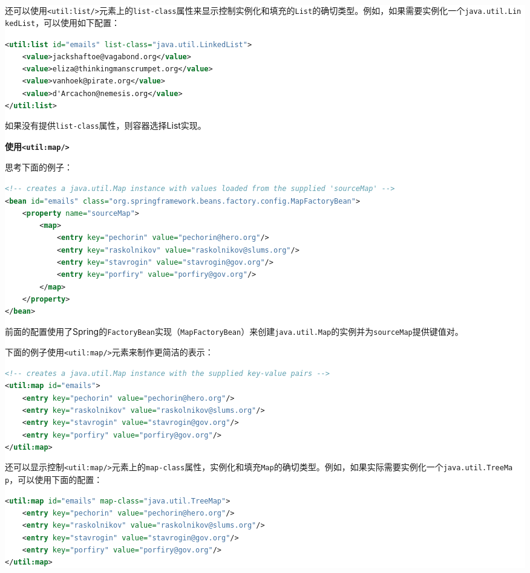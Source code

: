 

还可以使用`<util:list/>`元素上的`list-class`属性来显示控制实例化和填充的`List`的确切类型。例如，如果需要实例化一个`java.util.LinkedList`，可以使用如下配置：

```xml
<util:list id="emails" list-class="java.util.LinkedList">
    <value>jackshaftoe@vagabond.org</value>
    <value>eliza@thinkingmanscrumpet.org</value>
    <value>vanhoek@pirate.org</value>
    <value>d'Arcachon@nemesis.org</value>
</util:list>
```



如果没有提供`list-class`属性，则容器选择List实现。



**使用`<util:map/>`**

思考下面的例子：

```xml
<!-- creates a java.util.Map instance with values loaded from the supplied 'sourceMap' -->
<bean id="emails" class="org.springframework.beans.factory.config.MapFactoryBean">
    <property name="sourceMap">
        <map>
            <entry key="pechorin" value="pechorin@hero.org"/>
            <entry key="raskolnikov" value="raskolnikov@slums.org"/>
            <entry key="stavrogin" value="stavrogin@gov.org"/>
            <entry key="porfiry" value="porfiry@gov.org"/>
        </map>
    </property>
</bean>
```

前面的配置使用了Spring的`FactoryBean`实现（`MapFactoryBean`）来创建`java.util.Map`的实例并为`sourceMap`提供键值对。



下面的例子使用`<util:map/>`元素来制作更简洁的表示：

```xml
<!-- creates a java.util.Map instance with the supplied key-value pairs -->
<util:map id="emails">
    <entry key="pechorin" value="pechorin@hero.org"/>
    <entry key="raskolnikov" value="raskolnikov@slums.org"/>
    <entry key="stavrogin" value="stavrogin@gov.org"/>
    <entry key="porfiry" value="porfiry@gov.org"/>
</util:map>
```



还可以显示控制`<util:map/>`元素上的`map-class`属性，实例化和填充`Map`的确切类型。例如，如果实际需要实例化一个`java.util.TreeMap`，可以使用下面的配置：

```xml
<util:map id="emails" map-class="java.util.TreeMap">
    <entry key="pechorin" value="pechorin@hero.org"/>
    <entry key="raskolnikov" value="raskolnikov@slums.org"/>
    <entry key="stavrogin" value="stavrogin@gov.org"/>
    <entry key="porfiry" value="porfiry@gov.org"/>
</util:map>
```

